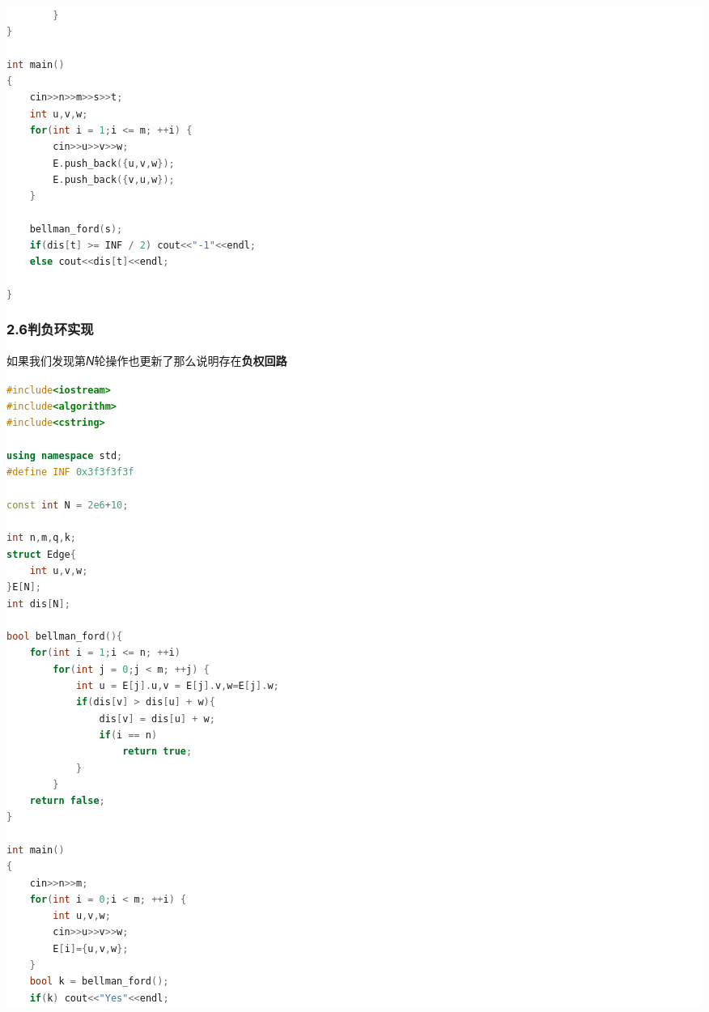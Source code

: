 ```cpp
		}
}

int main()
{
	cin>>n>>m>>s>>t;
	int u,v,w;
	for(int i = 1;i <= m; ++i) {
		cin>>u>>v>>w;
		E.push_back({u,v,w});
		E.push_back({v,u,w});
	}
		
	bellman_ford(s);
	if(dis[t] >= INF / 2) cout<<"-1"<<endl;
	else cout<<dis[t]<<endl;
	
}
```



### 2.6判负环实现

如果我们发现第$N$轮操作也更新了那么说明存在**负权回路**

```cpp
#include<iostream>
#include<algorithm>
#include<cstring>

using namespace std;
#define INF 0x3f3f3f3f

const int N = 2e6+10;

int n,m,q,k;
struct Edge{
	int u,v,w;
}E[N];
int dis[N];

bool bellman_ford(){
	for(int i = 1;i <= n; ++i)
		for(int j = 0;j < m; ++j) {
			int u = E[j].u,v = E[j].v,w=E[j].w;
			if(dis[v] > dis[u] + w){
				dis[v] = dis[u] + w;
				if(i == n)
					return true;
			}
		}
	return false;
}

int main()
{
	cin>>n>>m;
	for(int i = 0;i < m; ++i) {
		int u,v,w;
		cin>>u>>v>>w;
		E[i]={u,v,w};
	}
	bool k = bellman_ford();
	if(k) cout<<"Yes"<<endl;
```